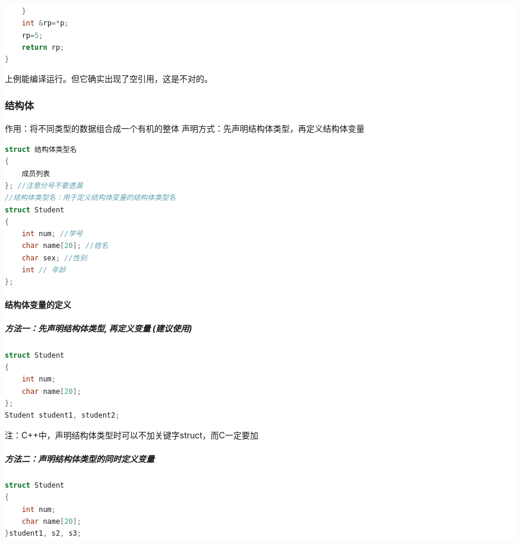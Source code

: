 ```cpp
    }
    int &rp=*p;
    rp=5;
    return rp;
} 
```

上例能编译运行。但它确实出现了空引用，这是不对的。

### 结构体

 作用：将不同类型的数据组合成一个有机的整体
声明方式：先声明结构体类型，再定义结构体变量

```cpp
struct 结构体类型名
{ 
    成员列表
}; //注意分号不要遗漏
//结构体类型名：用于定义结构体变量的结构体类型名 
struct Student
{ 
    int num; //学号
    char name[20]; //姓名
    char sex; //性别
    int // 年龄
};
```

#### 结构体变量的定义

##### 方法一：先声明结构体类型, 再定义变量 (建议使用)

```cpp
struct Student
{ 
    int num;
    char name[20];
};
Student student1, student2; 
```

注：C++中，声明结构体类型时可以不加关键字struct，而C一定要加 

##### 方法二：声明结构体类型的同时定义变量

```cpp
struct Student
{
    int num;
    char name[20];
}student1, s2, s3; 

```
